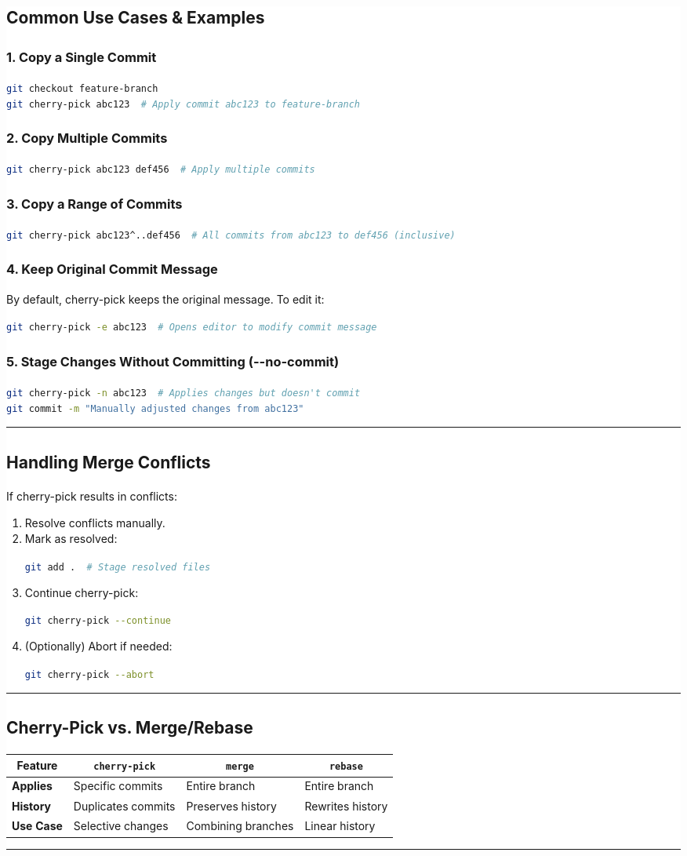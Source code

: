 
## **Common Use Cases & Examples**

### **1. Copy a Single Commit**
```bash
git checkout feature-branch
git cherry-pick abc123  # Apply commit abc123 to feature-branch
```

### **2. Copy Multiple Commits**
```bash
git cherry-pick abc123 def456  # Apply multiple commits
```

### **3. Copy a Range of Commits**
```bash
git cherry-pick abc123^..def456  # All commits from abc123 to def456 (inclusive)
```

### **4. Keep Original Commit Message**
By default, cherry-pick keeps the original message. To edit it:
```bash
git cherry-pick -e abc123  # Opens editor to modify commit message
```

### **5. Stage Changes Without Committing (--no-commit)**
```bash
git cherry-pick -n abc123  # Applies changes but doesn't commit
git commit -m "Manually adjusted changes from abc123"
```

---

## **Handling Merge Conflicts**
If cherry-pick results in conflicts:
1. Resolve conflicts manually.
2. Mark as resolved:
   ```bash
   git add .  # Stage resolved files
   ```
3. Continue cherry-pick:
   ```bash
   git cherry-pick --continue
   ```
4. (Optionally) Abort if needed:
   ```bash
   git cherry-pick --abort
   ```

---

## **Cherry-Pick vs. Merge/Rebase**
| Feature | `cherry-pick` | `merge` | `rebase` |
|---------|--------------|---------|----------|
| **Applies** | Specific commits | Entire branch | Entire branch |
| **History** | Duplicates commits | Preserves history | Rewrites history |
| **Use Case** | Selective changes | Combining branches | Linear history |

---